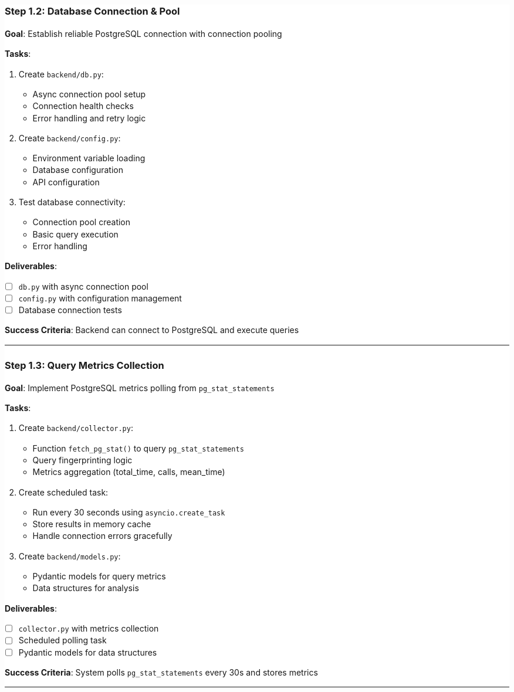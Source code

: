 
### Step 1.2: Database Connection & Pool
**Goal**: Establish reliable PostgreSQL connection with connection pooling

**Tasks**:
1. Create `backend/db.py`:
   - Async connection pool setup
   - Connection health checks
   - Error handling and retry logic

2. Create `backend/config.py`:
   - Environment variable loading
   - Database configuration
   - API configuration

3. Test database connectivity:
   - Connection pool creation
   - Basic query execution
   - Error handling

**Deliverables**:
- [ ] `db.py` with async connection pool
- [ ] `config.py` with configuration management
- [ ] Database connection tests

**Success Criteria**: Backend can connect to PostgreSQL and execute queries

---

### Step 1.3: Query Metrics Collection
**Goal**: Implement PostgreSQL metrics polling from `pg_stat_statements`

**Tasks**:
1. Create `backend/collector.py`:
   - Function `fetch_pg_stat()` to query `pg_stat_statements`
   - Query fingerprinting logic
   - Metrics aggregation (total_time, calls, mean_time)

2. Create scheduled task:
   - Run every 30 seconds using `asyncio.create_task`
   - Store results in memory cache
   - Handle connection errors gracefully

3. Create `backend/models.py`:
   - Pydantic models for query metrics
   - Data structures for analysis

**Deliverables**:
- [ ] `collector.py` with metrics collection
- [ ] Scheduled polling task
- [ ] Pydantic models for data structures

**Success Criteria**: System polls `pg_stat_statements` every 30s and stores metrics

---
